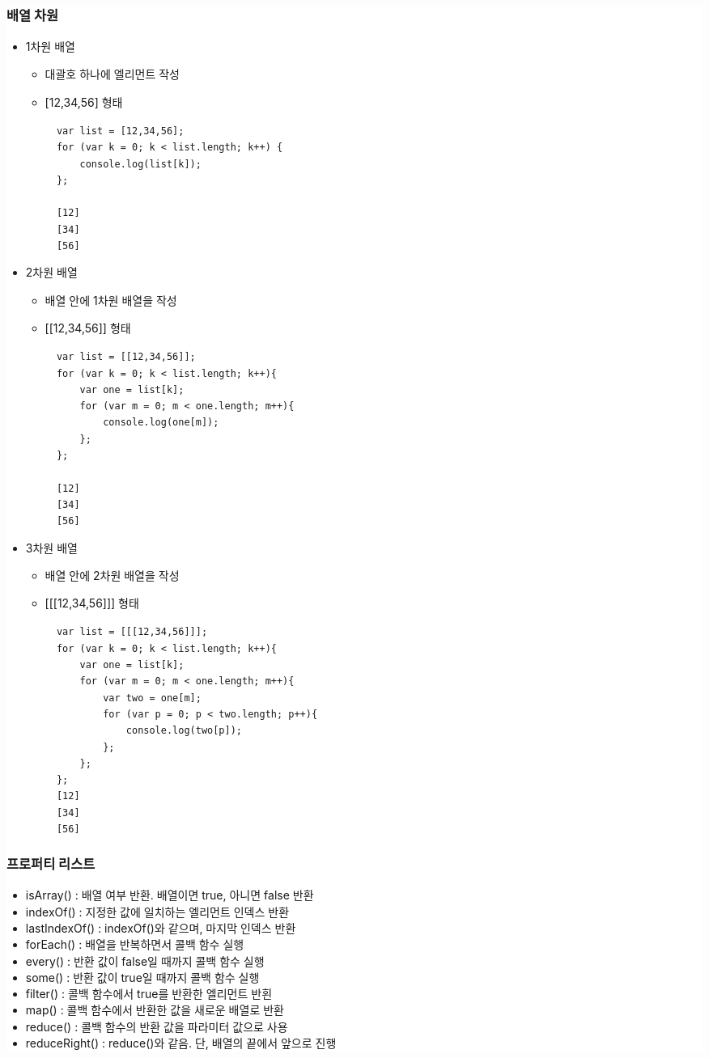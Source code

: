 ### 배열 차원
- 1차원 배열
    - 대괄호 하나에 엘리먼트 작성
    - [12,34,56] 형태

            var list = [12,34,56];
            for (var k = 0; k < list.length; k++) {
                console.log(list[k]);
            };

            [12]
            [34]
            [56]
- 2차원 배열
    - 배열 안에 1차원 배열을 작성
    - [[12,34,56]] 형태

            var list = [[12,34,56]];
            for (var k = 0; k < list.length; k++){
                var one = list[k];
                for (var m = 0; m < one.length; m++){
                    console.log(one[m]);
                };
            };
            
            [12]
            [34]
            [56]
- 3차원 배열
    - 배열 안에 2차원 배열을 작성
    - [[[12,34,56]]] 형태

            var list = [[[12,34,56]]];
            for (var k = 0; k < list.length; k++){
                var one = list[k];
                for (var m = 0; m < one.length; m++){
                    var two = one[m];
                    for (var p = 0; p < two.length; p++){
                        console.log(two[p]);
                    };
                };
            };
            [12]
            [34]
            [56]


### 프로퍼티 리스트
- isArray() : 배열 여부 반환. 배열이면 true, 아니면 false 반환
- indexOf() : 지정한 값에 일치하는 엘리먼트 인덱스 반환
- lastIndexOf() : indexOf()와 같으며, 마지막 인덱스 반환
- forEach() : 배열을 반복하면서 콜백 함수 실행
- every() : 반환 값이 false일 때까지 콜백 함수 실행
- some() : 반환 값이 true일 때까지 콜백 함수 실행
- filter() : 콜백 함수에서 true를 반환한 엘리먼트 반횐
- map() : 콜백 함수에서 반환한 값을 새로운 배열로 반환
- reduce() : 콜백 함수의 반환 값을 파라미터 값으로 사용
- reduceRight() : reduce()와 같음. 단, 배열의 끝에서 앞으로 진행
